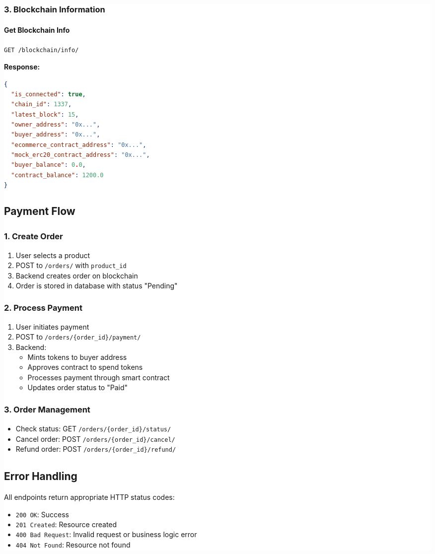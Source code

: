 ### 3. Blockchain Information

#### Get Blockchain Info
```
GET /blockchain/info/
```

**Response:**
```json
{
  "is_connected": true,
  "chain_id": 1337,
  "latest_block": 15,
  "owner_address": "0x...",
  "buyer_address": "0x...",
  "ecommerce_contract_address": "0x...",
  "mock_erc20_contract_address": "0x...",
  "buyer_balance": 0.0,
  "contract_balance": 1200.0
}
```

## Payment Flow

### 1. Create Order
1. User selects a product
2. POST to `/orders/` with `product_id`
3. Backend creates order on blockchain
4. Order is stored in database with status "Pending"

### 2. Process Payment
1. User initiates payment
2. POST to `/orders/{order_id}/payment/`
3. Backend:
   - Mints tokens to buyer address
   - Approves contract to spend tokens
   - Processes payment through smart contract
   - Updates order status to "Paid"

### 3. Order Management
- Check status: GET `/orders/{order_id}/status/`
- Cancel order: POST `/orders/{order_id}/cancel/`
- Refund order: POST `/orders/{order_id}/refund/`

## Error Handling

All endpoints return appropriate HTTP status codes:
- `200 OK`: Success
- `201 Created`: Resource created
- `400 Bad Request`: Invalid request or business logic error
- `404 Not Found`: Resource not found
